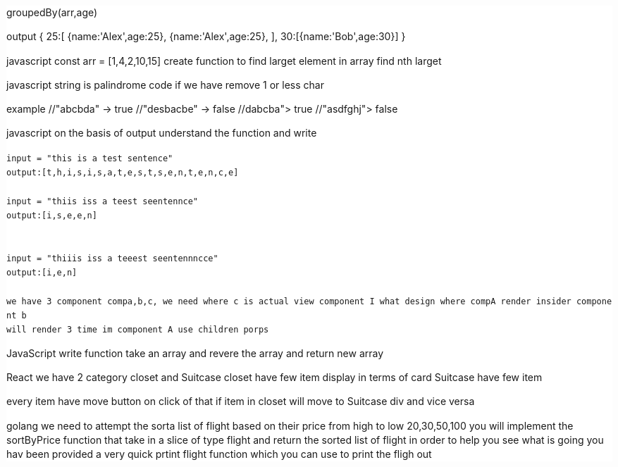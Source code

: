 groupedBy(arr,age)

output
{
25:[
    {name:'Alex',age:25},
    {name:'Alex',age:25},
],
30:[{name:'Bob',age:30}]
 }


 javascript
 const arr = [1,4,2,10,15]
 create function to find larget element in array
find nth larget 


javascript
string is palindrome code if we have remove 1 or less char

example
//"abcbda" -> true
//"desbacbe" -> false
//dabcba"> true
//"asdfghj"> false

javascript 
on the basis of output understand the function and write

    input = "this is a test sentence"
    output:[t,h,i,s,i,s,a,t,e,s,t,s,e,n,t,e,n,c,e]

    input = "thiis iss a teest seentennce"
    output:[i,s,e,e,n]


    input = "thiiis iss a teeest seentennncce"
    output:[i,e,n]

    we have 3 component compa,b,c, we need where c is actual view component I what design where compA render insider component b
    will render 3 time im component A use children porps


JavaScript
write function take an array and revere the array and return new array


React
we have 2 category  closet and Suitcase
closet have few item display in terms of card
Suitcase have few item

every item have move button on click of that
if item in closet will move to Suitcase div
and vice versa

golang
 we need to attempt the sorta list of flight based on their price
 from high to low
 20,30,50,100
 you will implement the sortByPrice function that take in a slice of
    type flight and return the sorted list of flight
    in order to help you see what is going you hav been provided a very quick
    prtint flight function which you can use to print the fligh out
